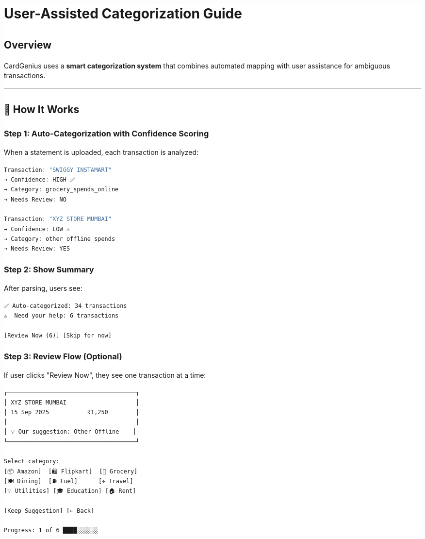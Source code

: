 # User-Assisted Categorization Guide

## Overview

CardGenius uses a **smart categorization system** that combines automated mapping with user assistance for ambiguous transactions.

---

## 🎯 How It Works

### Step 1: Auto-Categorization with Confidence Scoring

When a statement is uploaded, each transaction is analyzed:

```typescript
Transaction: "SWIGGY INSTAMART"
→ Confidence: HIGH ✅
→ Category: grocery_spends_online
→ Needs Review: NO

Transaction: "XYZ STORE MUMBAI"
→ Confidence: LOW ⚠️
→ Category: other_offline_spends
→ Needs Review: YES
```

### Step 2: Show Summary

After parsing, users see:

```
✅ Auto-categorized: 34 transactions
⚠️  Need your help: 6 transactions

[Review Now (6)] [Skip for now]
```

### Step 3: Review Flow (Optional)

If user clicks "Review Now", they see one transaction at a time:

```
┌─────────────────────────────────────┐
│ XYZ STORE MUMBAI                    │
│ 15 Sep 2025           ₹1,250        │
│                                     │
│ 💡 Our suggestion: Other Offline    │
└─────────────────────────────────────┘

Select category:
[📦 Amazon]  [🛍️ Flipkart]  [🛒 Grocery]
[🍽️ Dining]  [⛽ Fuel]      [✈️ Travel]
[💡 Utilities] [🎓 Education] [🏠 Rent]

[Keep Suggestion] [← Back]

Progress: 1 of 6 ████░░░░░░
```
